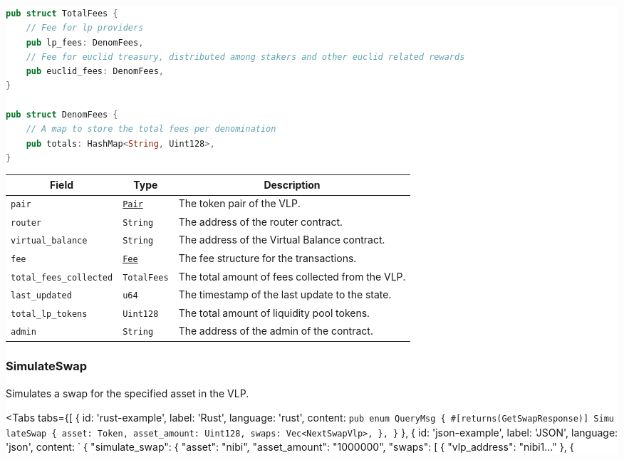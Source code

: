 ```rust
pub struct TotalFees {
    // Fee for lp providers
    pub lp_fees: DenomFees,
    // Fee for euclid treasury, distributed among stakers and other euclid related rewards
    pub euclid_fees: DenomFees,
}

pub struct DenomFees {
    // A map to store the total fees per denomination
    pub totals: HashMap<String, Uint128>,
}

```

| Field            | Type            | Description                                                           |
|------------------|-----------------|-----------------------------------------------------------------------|
| `pair`           | [`Pair`](overview#pair)           | The token pair of the VLP.                            |
| `router`         | `String`        | The address of the router contract.                                   |
| `virtual_balance`          | `String`        | The address of the Virtual Balance contract.                                    |
| `fee`            | [`Fee`](#fee)           | The fee structure for the transactions.                               |
| `total_fees_collected`            | `TotalFees`          | The total amount of fees collected from the VLP.                           |
| `last_updated`   | `u64`           | The timestamp of the last update to the state.                        |
| `total_lp_tokens`| `Uint128`       | The total amount of liquidity pool tokens.                            |
| `admin`          | `String`        | The address of the admin of the contract.                             |


### SimulateSwap
Simulates a swap for the specified asset in the VLP.

<Tabs tabs={[
{
id: 'rust-example',
label: 'Rust',
language: 'rust',
content: `
pub enum QueryMsg {
    #[returns(GetSwapResponse)]
    SimulateSwap {
        asset: Token,
        asset_amount: Uint128,
        swaps: Vec<NextSwapVlp>,
    },
}
`
},
{
id: 'json-example',
label: 'JSON',
language: 'json',
content: `
{
  "simulate_swap": {
    "asset": "nibi",
    "asset_amount": "1000000",
    "swaps": [
      {
        "vlp_address": "nibi1..."
      },
      {